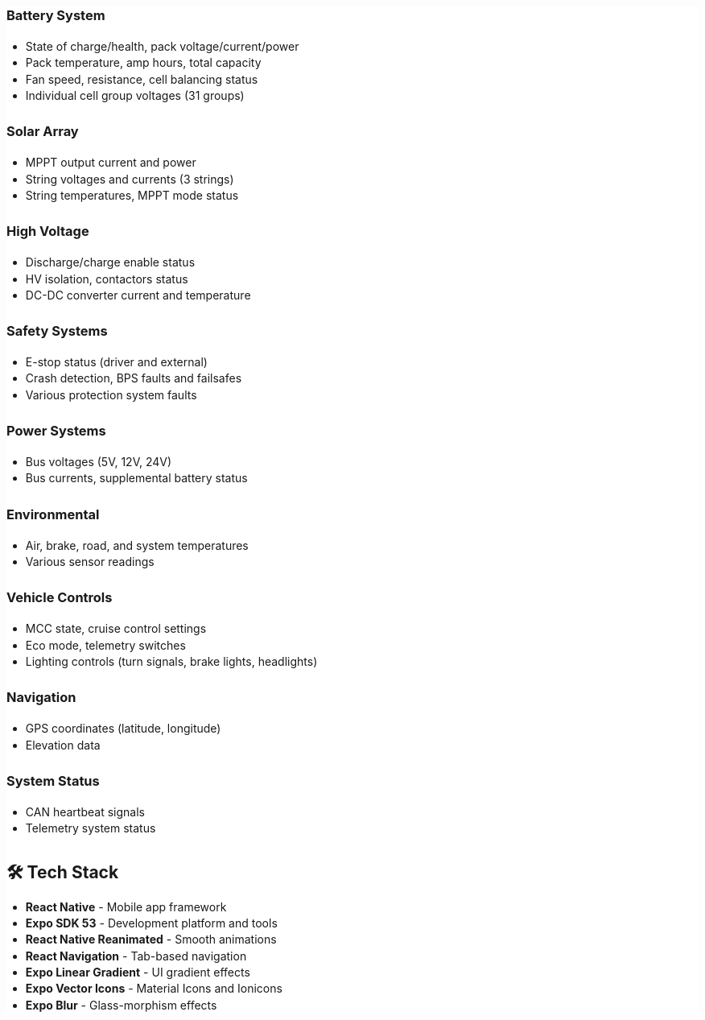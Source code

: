 ### Battery System
- State of charge/health, pack voltage/current/power
- Pack temperature, amp hours, total capacity
- Fan speed, resistance, cell balancing status
- Individual cell group voltages (31 groups)

### Solar Array
- MPPT output current and power
- String voltages and currents (3 strings)
- String temperatures, MPPT mode status

### High Voltage
- Discharge/charge enable status
- HV isolation, contactors status
- DC-DC converter current and temperature

### Safety Systems
- E-stop status (driver and external)
- Crash detection, BPS faults and failsafes
- Various protection system faults

### Power Systems
- Bus voltages (5V, 12V, 24V)
- Bus currents, supplemental battery status

### Environmental
- Air, brake, road, and system temperatures
- Various sensor readings

### Vehicle Controls
- MCC state, cruise control settings
- Eco mode, telemetry switches
- Lighting controls (turn signals, brake lights, headlights)

### Navigation
- GPS coordinates (latitude, longitude)
- Elevation data

### System Status
- CAN heartbeat signals
- Telemetry system status

## 🛠️ Tech Stack

- **React Native** - Mobile app framework
- **Expo SDK 53** - Development platform and tools
- **React Native Reanimated** - Smooth animations
- **React Navigation** - Tab-based navigation
- **Expo Linear Gradient** - UI gradient effects
- **Expo Vector Icons** - Material Icons and Ionicons
- **Expo Blur** - Glass-morphism effects
